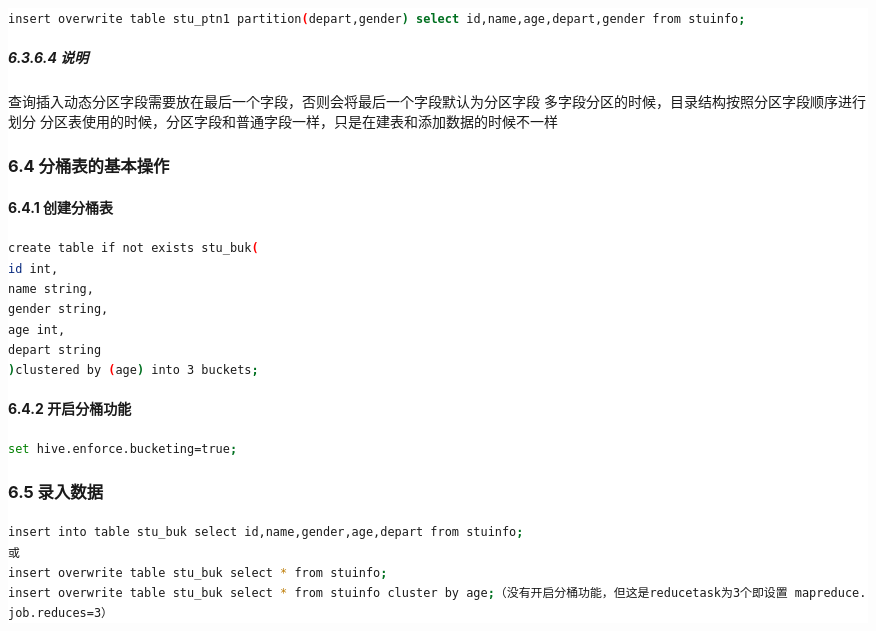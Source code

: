 ```bash
insert overwrite table stu_ptn1 partition(depart,gender) select id,name,age,depart,gender from stuinfo;
```

##### 6.3.6.4 说明

查询插入动态分区字段需要放在最后一个字段，否则会将最后一个字段默认为分区字段 多字段分区的时候，目录结构按照分区字段顺序进行划分 分区表使用的时候，分区字段和普通字段一样，只是在建表和添加数据的时候不一样

### 6.4 分桶表的基本操作

#### 6.4.1 创建分桶表

```bash
create table if not exists stu_buk(
id int,
name string,
gender string,
age int,
depart string
)clustered by (age) into 3 buckets;
```

#### 6.4.2 开启分桶功能

```bash
set hive.enforce.bucketing=true;
```

### 6.5 录入数据

```bash
insert into table stu_buk select id,name,gender,age,depart from stuinfo;
或
insert overwrite table stu_buk select * from stuinfo;
insert overwrite table stu_buk select * from stuinfo cluster by age;（没有开启分桶功能，但这是reducetask为3个即设置 mapreduce.job.reduces=3）
```
